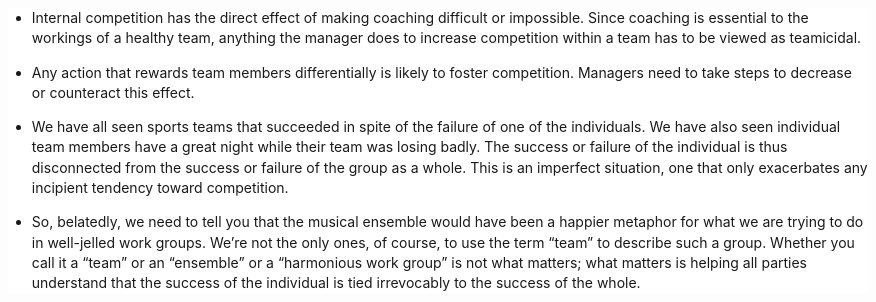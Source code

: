
- Internal competition has the direct effect of making coaching difficult or impossible. Since coaching is essential to the workings of a healthy team, anything the manager does to increase competition within a team has to be viewed as teamicidal.


- Any action that rewards team members differentially is likely to foster competition. Managers need to take steps to decrease or counteract this effect.


- We have all seen sports teams that succeeded in spite of the failure of one of the individuals. We have also seen individual team members have a great night while their team was losing badly. The success or failure of the individual is thus disconnected from the success or failure of the group as a whole. This is an imperfect situation, one that only exacerbates any incipient tendency toward competition.


- So, belatedly, we need to tell you that the musical ensemble would have been a happier metaphor for what we are trying to do in well-jelled work groups. We’re not the only ones, of course, to use the term “team” to describe such a group. Whether you call it a “team” or an “ensemble” or a “harmonious work group” is not what matters; what matters is helping all parties understand that the success of the individual is tied irrevocably to the success of the whole.